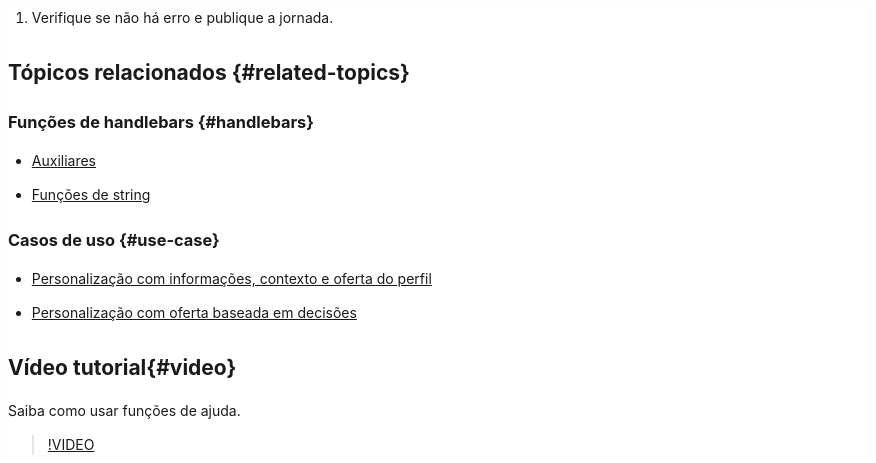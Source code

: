 1. Verifique se não há erro e publique a jornada.


## Tópicos relacionados {#related-topics}

### Funções de handlebars {#handlebars}

* [Auxiliares](functions/helpers.md)

* [Funções de string](functions/string.md)

### Casos de uso {#use-case}

* [Personalização com informações, contexto e oferta do perfil](personalization-use-case.md)

* [Personalização com oferta baseada em decisões](../offers/offers-e2e.md)

## Vídeo tutorial{#video}

Saiba como usar funções de ajuda.

>[!VIDEO](https://video.tv.adobe.com/v/334244?quality=12)
